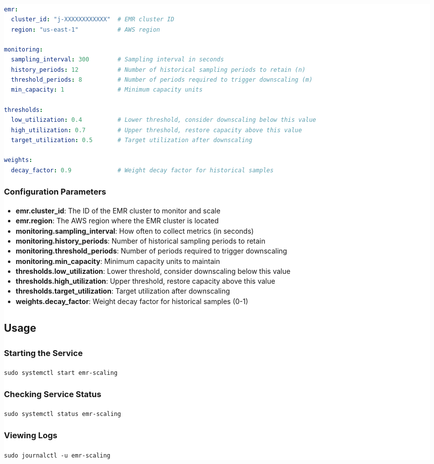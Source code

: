 ```yaml
emr:
  cluster_id: "j-XXXXXXXXXXXX"  # EMR cluster ID
  region: "us-east-1"           # AWS region

monitoring:
  sampling_interval: 300        # Sampling interval in seconds
  history_periods: 12           # Number of historical sampling periods to retain (n)
  threshold_periods: 8          # Number of periods required to trigger downscaling (m)
  min_capacity: 1               # Minimum capacity units
  
thresholds:
  low_utilization: 0.4          # Lower threshold, consider downscaling below this value
  high_utilization: 0.7         # Upper threshold, restore capacity above this value
  target_utilization: 0.5       # Target utilization after downscaling

weights:
  decay_factor: 0.9             # Weight decay factor for historical samples
```

### Configuration Parameters

- **emr.cluster_id**: The ID of the EMR cluster to monitor and scale
- **emr.region**: The AWS region where the EMR cluster is located
- **monitoring.sampling_interval**: How often to collect metrics (in seconds)
- **monitoring.history_periods**: Number of historical sampling periods to retain
- **monitoring.threshold_periods**: Number of periods required to trigger downscaling
- **monitoring.min_capacity**: Minimum capacity units to maintain
- **thresholds.low_utilization**: Lower threshold, consider downscaling below this value
- **thresholds.high_utilization**: Upper threshold, restore capacity above this value
- **thresholds.target_utilization**: Target utilization after downscaling
- **weights.decay_factor**: Weight decay factor for historical samples (0-1)

## Usage

### Starting the Service

```
sudo systemctl start emr-scaling
```

### Checking Service Status

```
sudo systemctl status emr-scaling
```

### Viewing Logs

```
sudo journalctl -u emr-scaling
```
